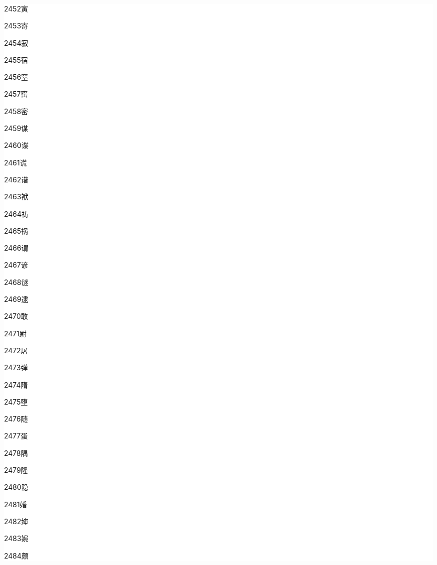 2452寅

2453寄

2454寂

2455宿

2456窒

2457窑

2458密

2459谋

2460谍

2461谎

2462谐

2463袱

2464祷

2465祸

2466谓

2467谚

2468谜

2469逮

2470敢

2471尉

2472屠

2473弹

2474隋

2475堕

2476随

2477蛋

2478隅

2479隆

2480隐

2481婚

2482婶

2483婉

2484颇
